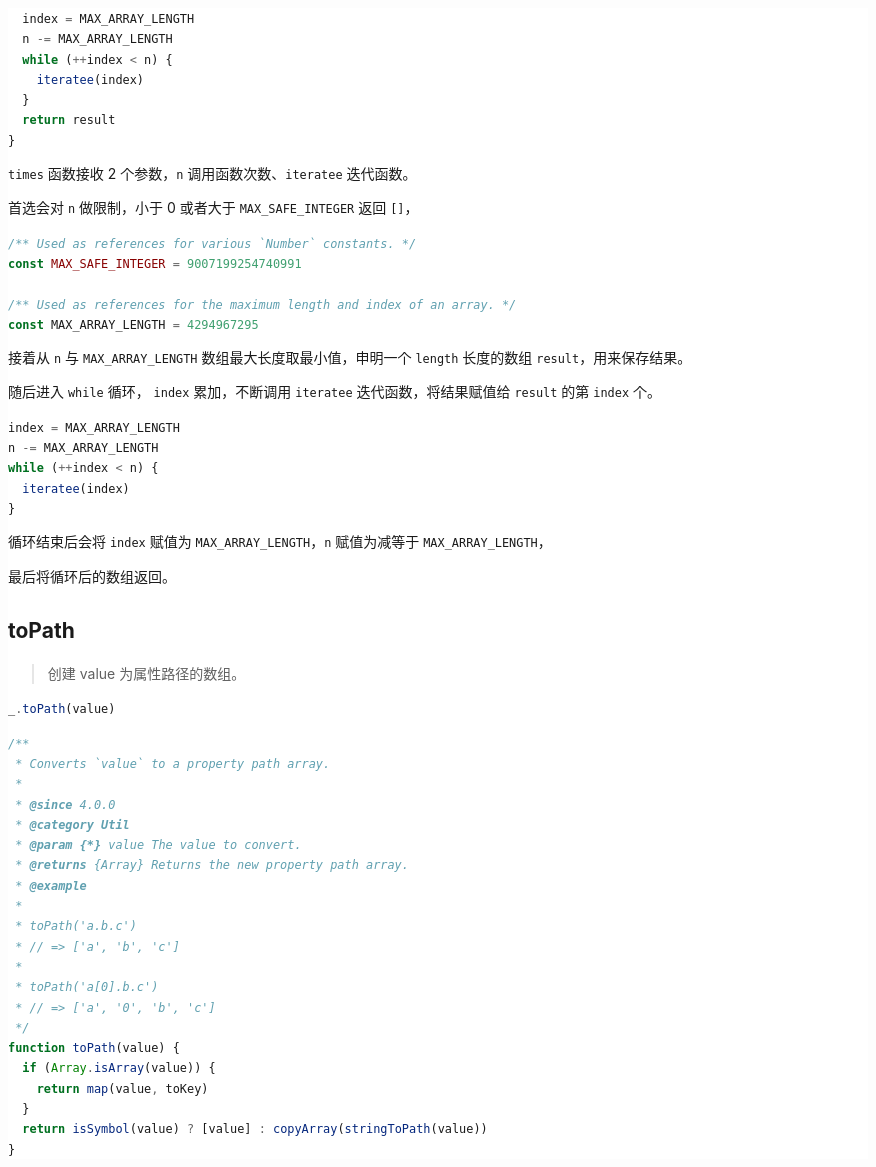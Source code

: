 ```js
  index = MAX_ARRAY_LENGTH
  n -= MAX_ARRAY_LENGTH
  while (++index < n) {
    iteratee(index)
  }
  return result
}
```

`times` 函数接收 2 个参数，`n` 调用函数次数、`iteratee` 迭代函数。

首选会对 `n` 做限制，小于 0 或者大于 `MAX_SAFE_INTEGER` 返回 `[]`，

```js
/** Used as references for various `Number` constants. */
const MAX_SAFE_INTEGER = 9007199254740991

/** Used as references for the maximum length and index of an array. */
const MAX_ARRAY_LENGTH = 4294967295
```

接着从 `n` 与 `MAX_ARRAY_LENGTH` 数组最大长度取最小值，申明一个 `length` 长度的数组 `result`，用来保存结果。

随后进入 `while` 循环， `index` 累加，不断调用 `iteratee` 迭代函数，将结果赋值给 `result` 的第 `index` 个。

```js
index = MAX_ARRAY_LENGTH
n -= MAX_ARRAY_LENGTH
while (++index < n) {
  iteratee(index)
}
```

循环结束后会将 `index` 赋值为 `MAX_ARRAY_LENGTH`，`n` 赋值为减等于 `MAX_ARRAY_LENGTH`，

最后将循环后的数组返回。

## toPath

> 创建 value 为属性路径的数组。

```js
_.toPath(value)
```

```js
/**
 * Converts `value` to a property path array.
 *
 * @since 4.0.0
 * @category Util
 * @param {*} value The value to convert.
 * @returns {Array} Returns the new property path array.
 * @example
 *
 * toPath('a.b.c')
 * // => ['a', 'b', 'c']
 *
 * toPath('a[0].b.c')
 * // => ['a', '0', 'b', 'c']
 */
function toPath(value) {
  if (Array.isArray(value)) {
    return map(value, toKey)
  }
  return isSymbol(value) ? [value] : copyArray(stringToPath(value))
}
```
